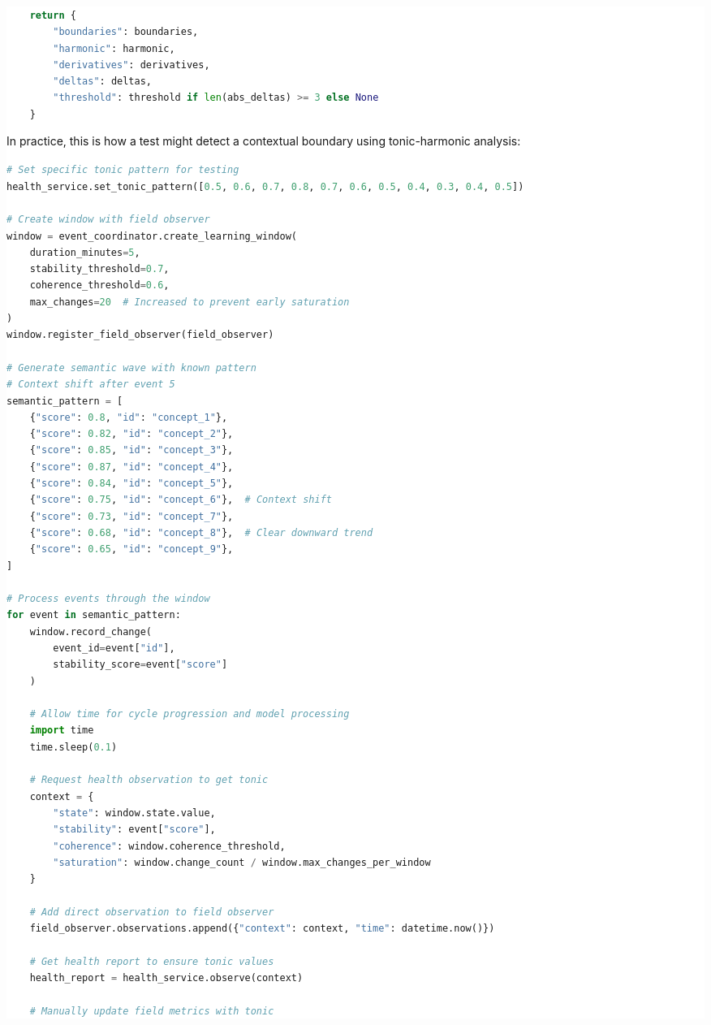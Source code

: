 ```python
    return {
        "boundaries": boundaries,
        "harmonic": harmonic,
        "derivatives": derivatives,
        "deltas": deltas,
        "threshold": threshold if len(abs_deltas) >= 3 else None
    }
```

In practice, this is how a test might detect a contextual boundary using tonic-harmonic analysis:

```python
# Set specific tonic pattern for testing
health_service.set_tonic_pattern([0.5, 0.6, 0.7, 0.8, 0.7, 0.6, 0.5, 0.4, 0.3, 0.4, 0.5])

# Create window with field observer
window = event_coordinator.create_learning_window(
    duration_minutes=5,
    stability_threshold=0.7,
    coherence_threshold=0.6,
    max_changes=20  # Increased to prevent early saturation
)
window.register_field_observer(field_observer)

# Generate semantic wave with known pattern
# Context shift after event 5
semantic_pattern = [
    {"score": 0.8, "id": "concept_1"},
    {"score": 0.82, "id": "concept_2"},
    {"score": 0.85, "id": "concept_3"},
    {"score": 0.87, "id": "concept_4"},
    {"score": 0.84, "id": "concept_5"},
    {"score": 0.75, "id": "concept_6"},  # Context shift
    {"score": 0.73, "id": "concept_7"},
    {"score": 0.68, "id": "concept_8"},  # Clear downward trend
    {"score": 0.65, "id": "concept_9"},
]

# Process events through the window
for event in semantic_pattern:
    window.record_change(
        event_id=event["id"],
        stability_score=event["score"]
    )
    
    # Allow time for cycle progression and model processing
    import time
    time.sleep(0.1)
    
    # Request health observation to get tonic
    context = {
        "state": window.state.value,
        "stability": event["score"],
        "coherence": window.coherence_threshold,
        "saturation": window.change_count / window.max_changes_per_window
    }
    
    # Add direct observation to field observer
    field_observer.observations.append({"context": context, "time": datetime.now()})
    
    # Get health report to ensure tonic values
    health_report = health_service.observe(context)
    
    # Manually update field metrics with tonic
```
